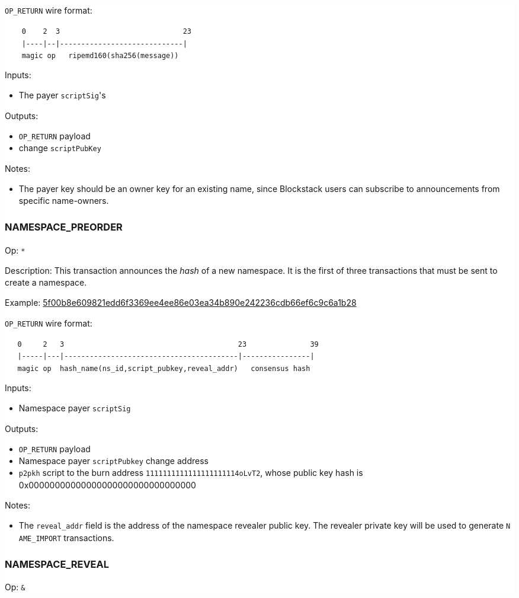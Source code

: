 `OP_RETURN` wire format:

```
    0    2  3                             23
    |----|--|-----------------------------|
    magic op   ripemd160(sha256(message))
```

Inputs:

- The payer `scriptSig`'s

Outputs:

- `OP_RETURN` payload
- change `scriptPubKey`

Notes:

- The payer key should be an owner key for an existing name, since Blockstack users can subscribe to announcements from specific name-owners.

### NAMESPACE_PREORDER

Op: `*`

Description: This transaction announces the _hash_ of a new namespace. It is the
first of three transactions that must be sent to create a namespace.

Example: [5f00b8e609821edd6f3369ee4ee86e03ea34b890e242236cdb66ef6c9c6a1b28](https://www.blocktrail.com/BTC/tx/5f00b8e609821edd6f3369ee4ee86e03ea34b890e242236cdb66ef6c9c6a1b28)

`OP_RETURN` wire format:

```
   0     2   3                                         23               39
   |-----|---|-----------------------------------------|----------------|
   magic op  hash_name(ns_id,script_pubkey,reveal_addr)   consensus hash
```

Inputs:

- Namespace payer `scriptSig`

Outputs:

- `OP_RETURN` payload
- Namespace payer `scriptPubkey` change address
- `p2pkh` script to the burn address `1111111111111111111114oLvT2`, whose public key hash is 0x00000000000000000000000000000000

Notes:

- The `reveal_addr` field is the address of the namespace revealer public key. The revealer private key will be used to generate `NAME_IMPORT` transactions.

### NAMESPACE_REVEAL

Op: `&`
